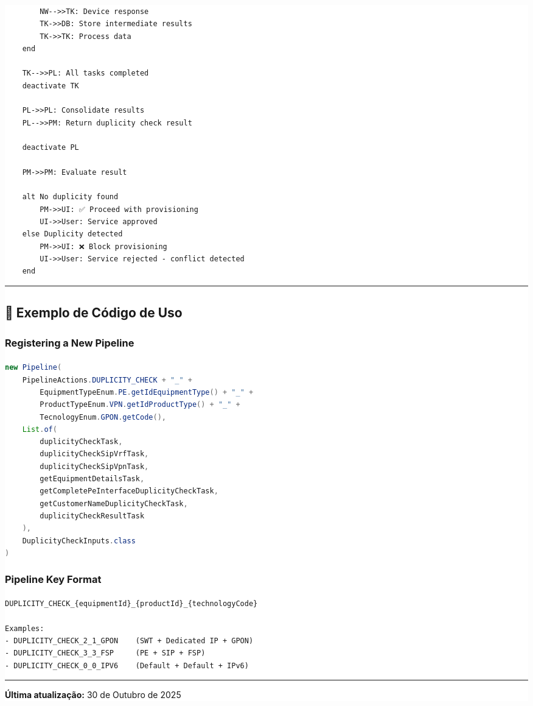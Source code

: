 ```mermaid
        NW-->>TK: Device response
        TK->>DB: Store intermediate results
        TK->>TK: Process data
    end

    TK-->>PL: All tasks completed
    deactivate TK

    PL->>PL: Consolidate results
    PL-->>PM: Return duplicity check result

    deactivate PL

    PM->>PM: Evaluate result

    alt No duplicity found
        PM->>UI: ✅ Proceed with provisioning
        UI->>User: Service approved
    else Duplicity detected
        PM->>UI: ❌ Block provisioning
        UI->>User: Service rejected - conflict detected
    end
```

---

## 📝 Exemplo de Código de Uso

### Registering a New Pipeline

```java
new Pipeline(
    PipelineActions.DUPLICITY_CHECK + "_" +
        EquipmentTypeEnum.PE.getIdEquipmentType() + "_" +
        ProductTypeEnum.VPN.getIdProductType() + "_" +
        TecnologyEnum.GPON.getCode(),
    List.of(
        duplicityCheckTask,
        duplicityCheckSipVrfTask,
        duplicityCheckSipVpnTask,
        getEquipmentDetailsTask,
        getCompletePeInterfaceDuplicityCheckTask,
        getCustomerNameDuplicityCheckTask,
        duplicityCheckResultTask
    ),
    DuplicityCheckInputs.class
)
```

### Pipeline Key Format

```
DUPLICITY_CHECK_{equipmentId}_{productId}_{technologyCode}

Examples:
- DUPLICITY_CHECK_2_1_GPON    (SWT + Dedicated IP + GPON)
- DUPLICITY_CHECK_3_3_FSP     (PE + SIP + FSP)
- DUPLICITY_CHECK_0_0_IPV6    (Default + Default + IPv6)
```

---

**Última atualização:** 30 de Outubro de 2025

